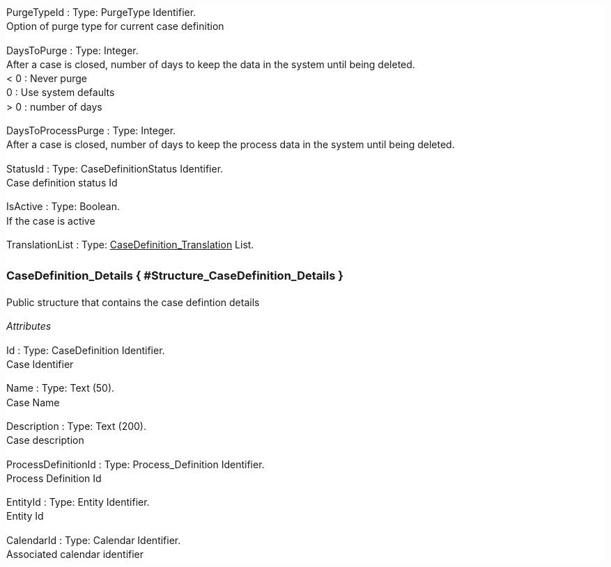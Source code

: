 PurgeTypeId
:   Type: PurgeType Identifier.  
    Option of purge type for current case definition

DaysToPurge
:   Type: Integer.  
    After a case is closed, number of days to keep the data in the system until being deleted.  
    &lt; 0 : Never purge  
    0   : Use system defaults  
    &gt; 0 : number of days

DaysToProcessPurge
:   Type: Integer.  
    After a case is closed, number of days to keep the process data in the system until being deleted.

StatusId
:   Type: CaseDefinitionStatus Identifier.  
    Case definition status Id

IsActive
:   Type: Boolean.  
    If the case is active

TranslationList
:   Type: [CaseDefinition_Translation](<#Structure_CaseDefinition_Translation>) List.  

### CaseDefinition_Details { #Structure_CaseDefinition_Details }

Public structure that contains the case defintion details

_Attributes_

Id
:   Type: CaseDefinition Identifier.  
    Case Identifier

Name
:   Type: Text (50).  
    Case Name

Description
:   Type: Text (200).  
    Case description

ProcessDefinitionId
:   Type: Process_Definition Identifier.  
    Process Definition Id

EntityId
:   Type: Entity Identifier.  
    Entity Id

CalendarId
:   Type: Calendar Identifier.  
    Associated calendar identifier
